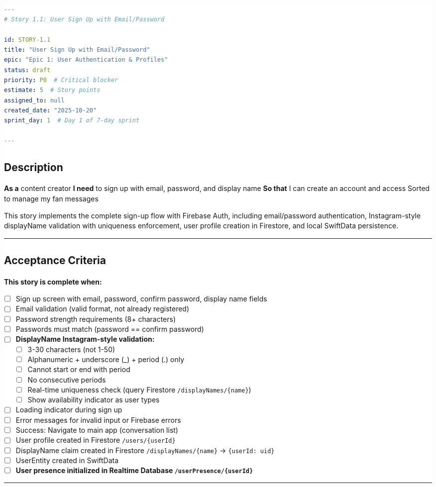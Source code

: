 ```yaml
---
# Story 1.1: User Sign Up with Email/Password

id: STORY-1.1
title: "User Sign Up with Email/Password"
epic: "Epic 1: User Authentication & Profiles"
status: draft
priority: P0  # Critical blocker
estimate: 5  # Story points
assigned_to: null
created_date: "2025-10-20"
sprint_day: 1  # Day 1 of 7-day sprint

---
```


## Description

**As a** content creator
**I need** to sign up with email, password, and display name
**So that** I can create an account and access Sorted to manage my fan messages

This story implements the complete sign-up flow with Firebase Auth, including email/password authentication, Instagram-style displayName validation with uniqueness enforcement, user profile creation in Firestore, and local SwiftData persistence.

---

## Acceptance Criteria

**This story is complete when:**

- [ ] Sign up screen with email, password, confirm password, display name fields
- [ ] Email validation (valid format, not already registered)
- [ ] Password strength requirements (8+ characters)
- [ ] Passwords must match (password == confirm password)
- [ ] **DisplayName Instagram-style validation:**
  - [ ] 3-30 characters (not 1-50)
  - [ ] Alphanumeric + underscore (_) + period (.) only
  - [ ] Cannot start or end with period
  - [ ] No consecutive periods
  - [ ] Real-time uniqueness check (query Firestore `/displayNames/{name}`)
  - [ ] Show availability indicator as user types
- [ ] Loading indicator during sign up
- [ ] Error messages for invalid input or Firebase errors
- [ ] Success: Navigate to main app (conversation list)
- [ ] User profile created in Firestore `/users/{userId}`
- [ ] DisplayName claim created in Firestore `/displayNames/{name}` → `{userId: uid}`
- [ ] UserEntity created in SwiftData
- [ ] **User presence initialized in Realtime Database `/userPresence/{userId}`**

---